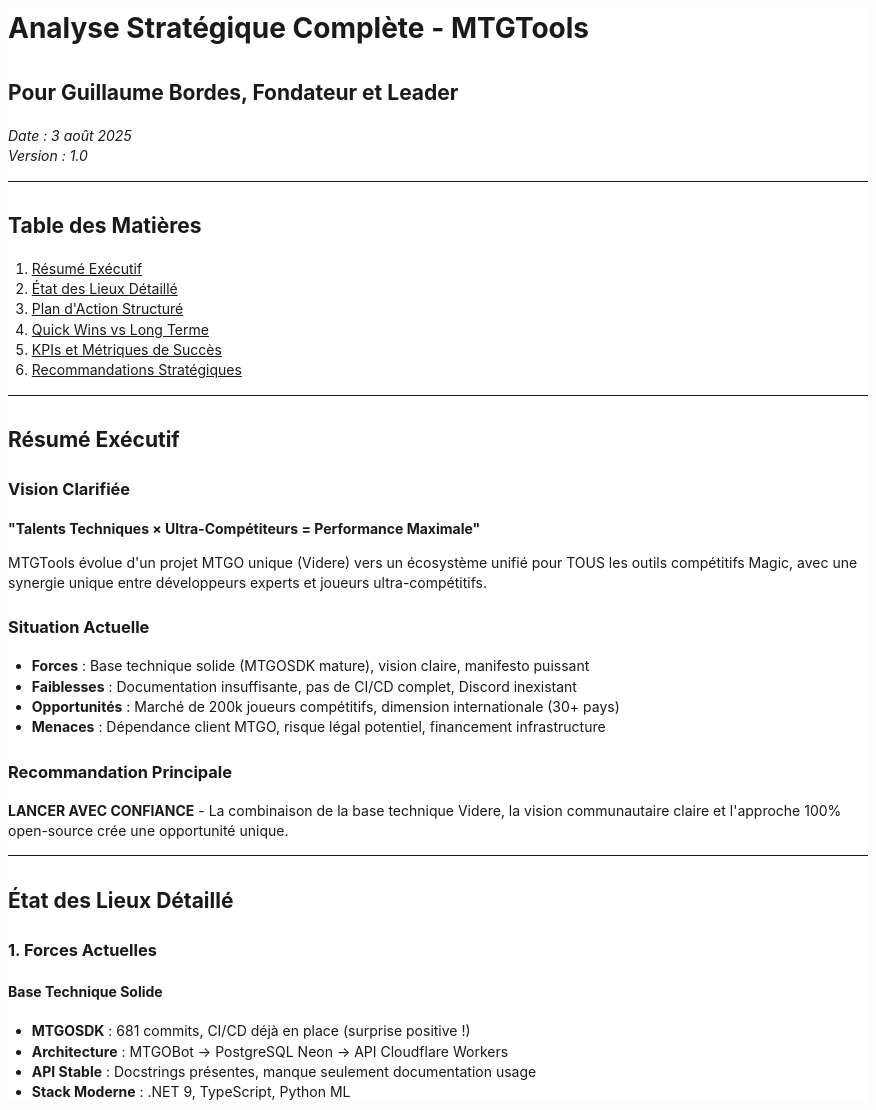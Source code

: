 # Analyse Stratégique Complète - MTGTools
## Pour Guillaume Bordes, Fondateur et Leader

*Date : 3 août 2025*  
*Version : 1.0*

---

## Table des Matières

1. [Résumé Exécutif](#résumé-exécutif)
2. [État des Lieux Détaillé](#état-des-lieux-détaillé)
3. [Plan d'Action Structuré](#plan-daction-structuré)
4. [Quick Wins vs Long Terme](#quick-wins-vs-long-terme)
5. [KPIs et Métriques de Succès](#kpis-et-métriques-de-succès)
6. [Recommandations Stratégiques](#recommandations-stratégiques)

---

## Résumé Exécutif

### Vision Clarifiée
**"Talents Techniques × Ultra-Compétiteurs = Performance Maximale"**

MTGTools évolue d'un projet MTGO unique (Videre) vers un écosystème unifié pour TOUS les outils compétitifs Magic, avec une synergie unique entre développeurs experts et joueurs ultra-compétitifs.

### Situation Actuelle
- **Forces** : Base technique solide (MTGOSDK mature), vision claire, manifesto puissant
- **Faiblesses** : Documentation insuffisante, pas de CI/CD complet, Discord inexistant
- **Opportunités** : Marché de 200k joueurs compétitifs, dimension internationale (30+ pays)
- **Menaces** : Dépendance client MTGO, risque légal potentiel, financement infrastructure

### Recommandation Principale
**LANCER AVEC CONFIANCE** - La combinaison de la base technique Videre, la vision communautaire claire et l'approche 100% open-source crée une opportunité unique.

---

## État des Lieux Détaillé

### 1. Forces Actuelles

#### Base Technique Solide
- **MTGOSDK** : 681 commits, CI/CD déjà en place (surprise positive !)
- **Architecture** : MTGOBot → PostgreSQL Neon → API Cloudflare Workers
- **API Stable** : Docstrings présentes, manque seulement documentation usage
- **Stack Moderne** : .NET 9, TypeScript, Python ML
